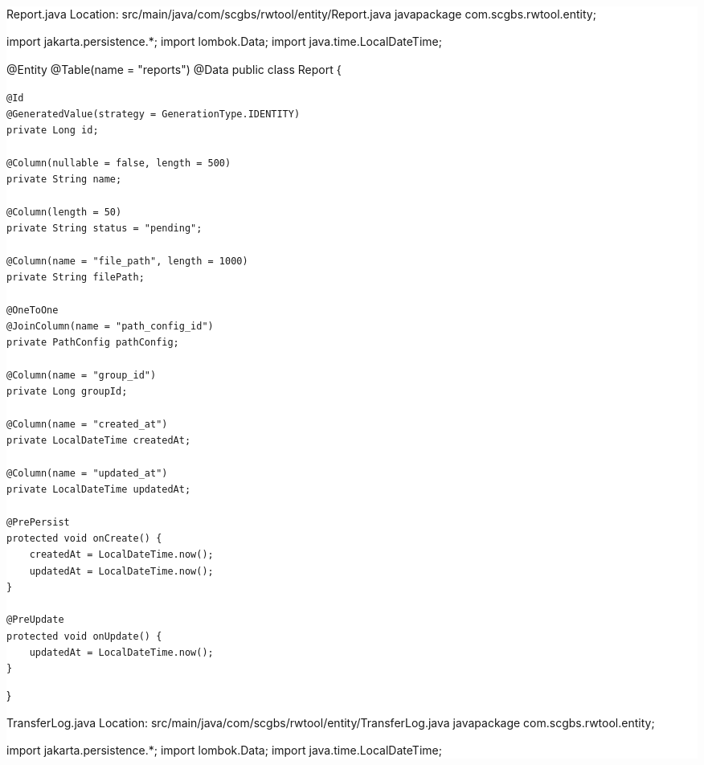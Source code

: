 Report.java
Location: src/main/java/com/scgbs/rwtool/entity/Report.java
javapackage com.scgbs.rwtool.entity;

import jakarta.persistence.*;
import lombok.Data;
import java.time.LocalDateTime;

@Entity
@Table(name = "reports")
@Data
public class Report {
    
    @Id
    @GeneratedValue(strategy = GenerationType.IDENTITY)
    private Long id;
    
    @Column(nullable = false, length = 500)
    private String name;
    
    @Column(length = 50)
    private String status = "pending";
    
    @Column(name = "file_path", length = 1000)
    private String filePath;
    
    @OneToOne
    @JoinColumn(name = "path_config_id")
    private PathConfig pathConfig;
    
    @Column(name = "group_id")
    private Long groupId;
    
    @Column(name = "created_at")
    private LocalDateTime createdAt;
    
    @Column(name = "updated_at")
    private LocalDateTime updatedAt;
    
    @PrePersist
    protected void onCreate() {
        createdAt = LocalDateTime.now();
        updatedAt = LocalDateTime.now();
    }
    
    @PreUpdate
    protected void onUpdate() {
        updatedAt = LocalDateTime.now();
    }
}

TransferLog.java
Location: src/main/java/com/scgbs/rwtool/entity/TransferLog.java
javapackage com.scgbs.rwtool.entity;

import jakarta.persistence.*;
import lombok.Data;
import java.time.LocalDateTime;
